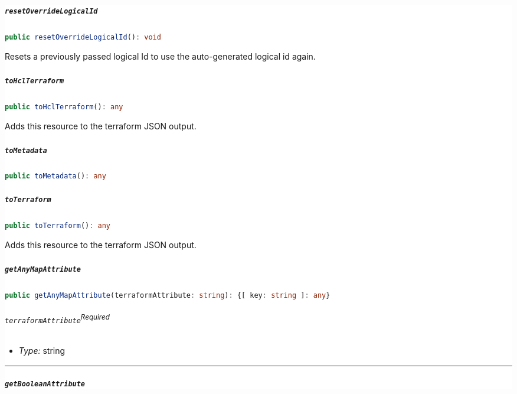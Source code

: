 ##### `resetOverrideLogicalId` <a name="resetOverrideLogicalId" id="rhizo-co-terraform-provider-oci.dataOciLicenseManagerLicenseRecords.DataOciLicenseManagerLicenseRecords.resetOverrideLogicalId"></a>

```typescript
public resetOverrideLogicalId(): void
```

Resets a previously passed logical Id to use the auto-generated logical id again.

##### `toHclTerraform` <a name="toHclTerraform" id="rhizo-co-terraform-provider-oci.dataOciLicenseManagerLicenseRecords.DataOciLicenseManagerLicenseRecords.toHclTerraform"></a>

```typescript
public toHclTerraform(): any
```

Adds this resource to the terraform JSON output.

##### `toMetadata` <a name="toMetadata" id="rhizo-co-terraform-provider-oci.dataOciLicenseManagerLicenseRecords.DataOciLicenseManagerLicenseRecords.toMetadata"></a>

```typescript
public toMetadata(): any
```

##### `toTerraform` <a name="toTerraform" id="rhizo-co-terraform-provider-oci.dataOciLicenseManagerLicenseRecords.DataOciLicenseManagerLicenseRecords.toTerraform"></a>

```typescript
public toTerraform(): any
```

Adds this resource to the terraform JSON output.

##### `getAnyMapAttribute` <a name="getAnyMapAttribute" id="rhizo-co-terraform-provider-oci.dataOciLicenseManagerLicenseRecords.DataOciLicenseManagerLicenseRecords.getAnyMapAttribute"></a>

```typescript
public getAnyMapAttribute(terraformAttribute: string): {[ key: string ]: any}
```

###### `terraformAttribute`<sup>Required</sup> <a name="terraformAttribute" id="rhizo-co-terraform-provider-oci.dataOciLicenseManagerLicenseRecords.DataOciLicenseManagerLicenseRecords.getAnyMapAttribute.parameter.terraformAttribute"></a>

- *Type:* string

---

##### `getBooleanAttribute` <a name="getBooleanAttribute" id="rhizo-co-terraform-provider-oci.dataOciLicenseManagerLicenseRecords.DataOciLicenseManagerLicenseRecords.getBooleanAttribute"></a>
